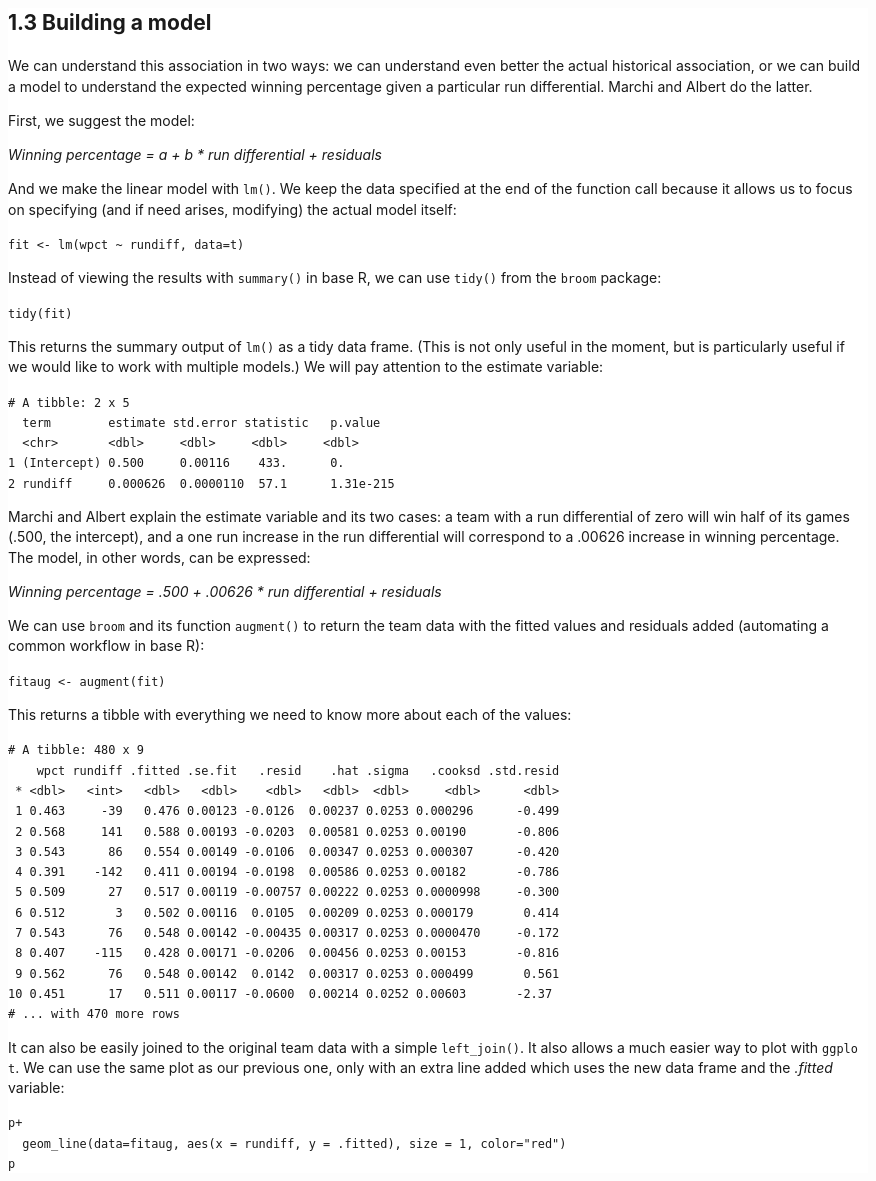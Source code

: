 ## 1.3 Building a model
We can understand this association in two ways: we can understand even better the actual historical association, or we can build a model to understand the expected winning percentage given a particular run differential. Marchi and Albert do the latter.

First, we suggest the model:

*Winning percentage = a + b * run differential + residuals*

And we make the linear model with `lm()`. We keep the data specified at the end of the function call because it allows us to focus on specifying (and if need arises, modifying) the actual model itself:
```
fit <- lm(wpct ~ rundiff, data=t)
```
Instead of viewing the results with `summary()` in base R, we can use `tidy()` from the `broom` package:
```
tidy(fit)
```
This returns the summary output of `lm()` as a tidy data frame. (This is not only useful in the moment, but is particularly useful if we would like to work with multiple models.) We will pay attention to the estimate variable:
```
# A tibble: 2 x 5
  term        estimate std.error statistic   p.value
  <chr>       <dbl>     <dbl>     <dbl>     <dbl>
1 (Intercept) 0.500     0.00116    433.      0.       
2 rundiff     0.000626  0.0000110  57.1      1.31e-215
```
Marchi and Albert explain the estimate variable and its two cases: a team with a run differential of zero will win half of its games (.500, the intercept), and a one run increase in the run differential will correspond to a .00626 increase in winning percentage. The model, in other words, can be expressed:

*Winning percentage = .500 + .00626 * run differential + residuals*

We can use `broom` and its function `augment()` to return the team data with the fitted values and residuals added (automating a common workflow in base R):
```
fitaug <- augment(fit)
```
This returns a tibble with everything we need to know more about each of the values:
```
# A tibble: 480 x 9
    wpct rundiff .fitted .se.fit   .resid    .hat .sigma   .cooksd .std.resid
 * <dbl>   <int>   <dbl>   <dbl>    <dbl>   <dbl>  <dbl>     <dbl>      <dbl>
 1 0.463     -39   0.476 0.00123 -0.0126  0.00237 0.0253 0.000296      -0.499
 2 0.568     141   0.588 0.00193 -0.0203  0.00581 0.0253 0.00190       -0.806
 3 0.543      86   0.554 0.00149 -0.0106  0.00347 0.0253 0.000307      -0.420
 4 0.391    -142   0.411 0.00194 -0.0198  0.00586 0.0253 0.00182       -0.786
 5 0.509      27   0.517 0.00119 -0.00757 0.00222 0.0253 0.0000998     -0.300
 6 0.512       3   0.502 0.00116  0.0105  0.00209 0.0253 0.000179       0.414
 7 0.543      76   0.548 0.00142 -0.00435 0.00317 0.0253 0.0000470     -0.172
 8 0.407    -115   0.428 0.00171 -0.0206  0.00456 0.0253 0.00153       -0.816
 9 0.562      76   0.548 0.00142  0.0142  0.00317 0.0253 0.000499       0.561
10 0.451      17   0.511 0.00117 -0.0600  0.00214 0.0252 0.00603       -2.37
# ... with 470 more rows
```
It can also be easily joined to the original team data with a simple `left_join()`. It also allows a much easier way to plot with `ggplot`. We can use the same plot as our previous one, only with an extra line added which uses the new data frame and the *.fitted* variable:
```
p+
  geom_line(data=fitaug, aes(x = rundiff, y = .fitted), size = 1, color="red")
p
```
